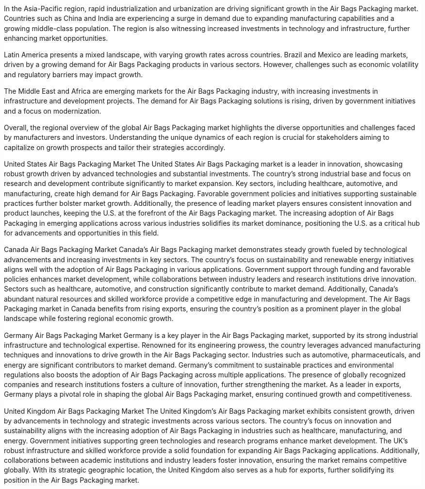 In the Asia-Pacific region, rapid industrialization and urbanization are driving significant growth in the Air Bags Packaging market. Countries such as China and India are experiencing a surge in demand due to expanding manufacturing capabilities and a growing middle-class population. The region is also witnessing increased investments in technology and infrastructure, further enhancing market opportunities.

Latin America presents a mixed landscape, with varying growth rates across countries. Brazil and Mexico are leading markets, driven by a growing demand for Air Bags Packaging products in various sectors. However, challenges such as economic volatility and regulatory barriers may impact growth.

The Middle East and Africa are emerging markets for the Air Bags Packaging industry, with increasing investments in infrastructure and development projects. The demand for Air Bags Packaging solutions is rising, driven by government initiatives and a focus on modernization.

Overall, the regional overview of the global Air Bags Packaging market highlights the diverse opportunities and challenges faced by manufacturers and investors. Understanding the unique dynamics of each region is crucial for stakeholders aiming to capitalize on growth prospects and tailor their strategies accordingly.

United States Air Bags Packaging Market
The United States Air Bags Packaging market is a leader in innovation, showcasing robust growth driven by advanced technologies and substantial investments. The country’s strong industrial base and focus on research and development contribute significantly to market expansion. Key sectors, including healthcare, automotive, and manufacturing, create high demand for Air Bags Packaging. Favorable government policies and initiatives supporting sustainable practices further bolster market growth. Additionally, the presence of leading market players ensures consistent innovation and product launches, keeping the U.S. at the forefront of the Air Bags Packaging market. The increasing adoption of Air Bags Packaging in emerging applications across various industries solidifies its market dominance, positioning the U.S. as a critical hub for advancements and opportunities in this field.

Canada Air Bags Packaging Market
Canada’s Air Bags Packaging market demonstrates steady growth fueled by technological advancements and increasing investments in key sectors. The country’s focus on sustainability and renewable energy initiatives aligns well with the adoption of Air Bags Packaging in various applications. Government support through funding and favorable policies enhances market development, while collaborations between industry leaders and research institutions drive innovation. Sectors such as healthcare, automotive, and construction significantly contribute to market demand. Additionally, Canada’s abundant natural resources and skilled workforce provide a competitive edge in manufacturing and development. The Air Bags Packaging market in Canada benefits from rising exports, ensuring the country’s position as a prominent player in the global landscape while fostering regional economic growth.

Germany Air Bags Packaging Market
Germany is a key player in the Air Bags Packaging market, supported by its strong industrial infrastructure and technological expertise. Renowned for its engineering prowess, the country leverages advanced manufacturing techniques and innovations to drive growth in the Air Bags Packaging sector. Industries such as automotive, pharmaceuticals, and energy are significant contributors to market demand. Germany’s commitment to sustainable practices and environmental regulations also boosts the adoption of Air Bags Packaging across multiple applications. The presence of globally recognized companies and research institutions fosters a culture of innovation, further strengthening the market. As a leader in exports, Germany plays a pivotal role in shaping the global Air Bags Packaging market, ensuring continued growth and competitiveness.

United Kingdom Air Bags Packaging Market
The United Kingdom’s Air Bags Packaging market exhibits consistent growth, driven by advancements in technology and strategic investments across various sectors. The country’s focus on innovation and sustainability aligns with the increasing adoption of Air Bags Packaging in industries such as healthcare, manufacturing, and energy. Government initiatives supporting green technologies and research programs enhance market development. The UK’s robust infrastructure and skilled workforce provide a solid foundation for expanding Air Bags Packaging applications. Additionally, collaborations between academic institutions and industry leaders foster innovation, ensuring the market remains competitive globally. With its strategic geographic location, the United Kingdom also serves as a hub for exports, further solidifying its position in the Air Bags Packaging market.
